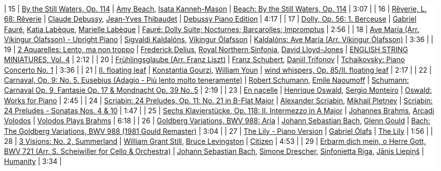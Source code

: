 | 15 | [By the Still Waters, Op\. 114](https://open.spotify.com/track/3qLZnIVAiGexuNuG8Aptrq) | [Amy Beach](https://open.spotify.com/artist/1QeC5GwDENQv78O3PCLeZB), [Isata Kanneh\-Mason](https://open.spotify.com/artist/7FEzSfCBSOo0wAmdk9pQ6M) | [Beach: By the Still Waters, Op\. 114](https://open.spotify.com/album/52E1rqtwQBOPBGIq07YTHn) | 3:07 |
| 16 | [Rêverie, L\. 68: Rêverie](https://open.spotify.com/track/43bSKCMWHIuBsUVmQcDX1J) | [Claude Debussy](https://open.spotify.com/artist/1Uff91EOsvd99rtAupatMP), [Jean\-Yves Thibaudet](https://open.spotify.com/artist/1Dot4uMsJMx8n1Xi7gAdV6) | [Debussy Piano Edition](https://open.spotify.com/album/7qdNpLxZ5eazTHCYu0Ssxz) | 4:17 |
| 17 | [Dolly, Op\. 56: 1\. Berceuse](https://open.spotify.com/track/3NbAsIxDL0fVgNuCLD152P) | [Gabriel Fauré](https://open.spotify.com/artist/2gClsBep1tt1rv1CN210SO), [Katia Labèque](https://open.spotify.com/artist/5Pj7u76MK9VDyzDiAyYPSL), [Marielle Labèque](https://open.spotify.com/artist/4Xo09YXm0lIRA80IVUTe09) | [Fauré: Dolly Suite; Nocturnes; Barcarolles; Impromptus](https://open.spotify.com/album/1VMXYuxv7jwh3XzPZtoELi) | 2:56 |
| 18 | [Ave María \(Arr\. Víkingur Ólafsson\) \- Upright Piano](https://open.spotify.com/track/6MzbO6YS0M6tjwT93hjAl0) | [Sigvaldi Kaldalóns](https://open.spotify.com/artist/315KRsFj1cPJewYIbaH978), [Víkingur Ólafsson](https://open.spotify.com/artist/0iqgjl0OG3z53PZVIB7ZyD) | [Kaldalóns: Ave María \(Arr\. Víkingur Ólafsson\)](https://open.spotify.com/album/3h3aFGCPGBTHNrA1Fa6tfA) | 3:36 |
| 19 | [2 Aquarelles: Lento, ma non troppo](https://open.spotify.com/track/5TtmI9sfXw4VXco0PE21mV) | [Frederick Delius](https://open.spotify.com/artist/65YhYi4Fz5Ibgq7ueev2Rm), [Royal Northern Sinfonia](https://open.spotify.com/artist/7BFFr4BUABKAorAN43APPd), [David Lloyd\-Jones](https://open.spotify.com/artist/3VWrnOYO3VBCE9MAleAQM4) | [ENGLISH STRING MINIATURES, Vol\. 4](https://open.spotify.com/album/3aHnqYoeNpy7hjqqSoEhcQ) | 2:12 |
| 20 | [Frühlingsglaube \(Arr\. Franz Liszt\)](https://open.spotify.com/track/2EAgTVB2EdsMdqaqOk062L) | [Franz Schubert](https://open.spotify.com/artist/2p0UyoPfYfI76PCStuXfOP), [Daniil Trifonov](https://open.spotify.com/artist/1fUhTALoWXPL6PZSkKImY9) | [Tchaikovsky: Piano Concerto No\. 1](https://open.spotify.com/album/6CGw0GbQ3PyJhXxHlBVjSk) | 3:36 |
| 21 | [II\. floating leaf](https://open.spotify.com/track/1HE6aHCUtC6Mx0kiOsRUIS) | [Konstantia Gourzi](https://open.spotify.com/artist/6KYa46jd4bu7OeKBpW4rFJ), [William Youn](https://open.spotify.com/artist/7uWSy5aRJy75BSKdpYbp2R) | [wind whispers, Op\. 85/II\. floating leaf](https://open.spotify.com/album/4oXRET0XU9DTUwM9yxjcoq) | 2:17 |
| 22 | [Carnaval, Op\. 9: No\. 5\. Eusebius \(Adagio \- Più lento molto teneramente\)](https://open.spotify.com/track/73kFkK74uTO8fy8yBfMrTk) | [Robert Schumann](https://open.spotify.com/artist/2UqjDAXnDxejEyE0CzfUrZ), [Emile Naoumoff](https://open.spotify.com/artist/0fRrSOwkvXX4fixN9cdQu2) | [Schumann: Carnaval Op\. 9, Fantasie Op\. 17 & Mondnacht Op\. 39 No\. 5](https://open.spotify.com/album/1kXYfEsNIZJVJF4NDwLQnp) | 2:19 |
| 23 | [En nacelle](https://open.spotify.com/track/35otBCRXC8HdmRqndFStL0) | [Henrique Oswald](https://open.spotify.com/artist/4aD2Eaf928LA2of01i7gQW), [Sergio Monteiro](https://open.spotify.com/artist/5lDFX0OjZ7Ss9lFYn0J3G0) | [Oswald: Works for Piano](https://open.spotify.com/album/3L6dCD5Zjnu99BUFunWjvd) | 2:45 |
| 24 | [Scriabin: 24 Preludes, Op\. 11: No\. 21 in B\-Flat Major](https://open.spotify.com/track/7lFRAFQ2f2AmWOefaiV4wb) | [Alexander Scriabin](https://open.spotify.com/artist/6nZiWg5ZB511S24WmB7TCV), [Mikhail Pletnev](https://open.spotify.com/artist/2YdRnOqBXCl9g8xCLcGh8C) | [Scriabin: 24 Preludes \- Sonatas Nos\. 4 & 10](https://open.spotify.com/album/2frAyNz56dJ9dgkEme3xba) | 1:47 |
| 25 | [Sechs Klavierstücke, Op\. 118: II\. Intermezzo in A Major](https://open.spotify.com/track/1Oo7XEqkrwifJn17aA0ocF) | [Johannes Brahms](https://open.spotify.com/artist/5wTAi7QkpP6kp8a54lmTOq), [Arcadi Volodos](https://open.spotify.com/artist/2DG9aIMzcln3w7SIVGGnmg) | [Volodos Plays Brahms](https://open.spotify.com/album/1zWSdYsAlF38LhpcMEthzO) | 6:18 |
| 26 | [Goldberg Variations, BWV 988: Aria](https://open.spotify.com/track/5bu9A6uphPWg39RC3ZKeku) | [Johann Sebastian Bach](https://open.spotify.com/artist/5aIqB5nVVvmFsvSdExz408), [Glenn Gould](https://open.spotify.com/artist/13dkPjqmbcchm8cXjEJQeP) | [Bach: The Goldberg Variations, BWV 988 \(1981 Gould Remaster\)](https://open.spotify.com/album/1aCpHSQE5ghxibsQ5gkBe0) | 3:04 |
| 27 | [The Lily \- Piano Version](https://open.spotify.com/track/2ZGFYsDWwjU0BBvVAw6js9) | [Gabríel Ólafs](https://open.spotify.com/artist/1vYrIm6O7VtBGszIWe75mB) | [The Lily](https://open.spotify.com/album/7MB4jFZ02hbMpYaBdLOpGq) | 1:56 |
| 28 | [3 Visions: No\. 2, Summerland](https://open.spotify.com/track/1XJMRdFSgkrmw2cXLJOD0b) | [William Grant Still](https://open.spotify.com/artist/0KkJoXozXmbRdmpy7zCmYA), [Bruce Levingston](https://open.spotify.com/artist/7wJT2nMGzUmQQLSIHbDaXU) | [Citizen](https://open.spotify.com/album/6CynnUMIeho0HuHG8EFDKE) | 4:53 |
| 29 | [Erbarm dich mein, o Herre Gott, BWV 721 \(Arr\. S\. Scheiwiller for Cello & Orchestra\)](https://open.spotify.com/track/5pCoZCarC9qZ5UqnMxxFju) | [Johann Sebastian Bach](https://open.spotify.com/artist/5aIqB5nVVvmFsvSdExz408), [Simone Drescher](https://open.spotify.com/artist/42lod2cmRT0BzVFKh01zbp), [Sinfonietta Riga](https://open.spotify.com/artist/3PaOiIUiOccivDf73rOXsY), [Jānis Liepiņš](https://open.spotify.com/artist/2fT0t0dDsDrf0GLZO6YQsd) | [Humanity](https://open.spotify.com/album/3szs87EzcEUj8vjZCe4q7N) | 3:34 |
